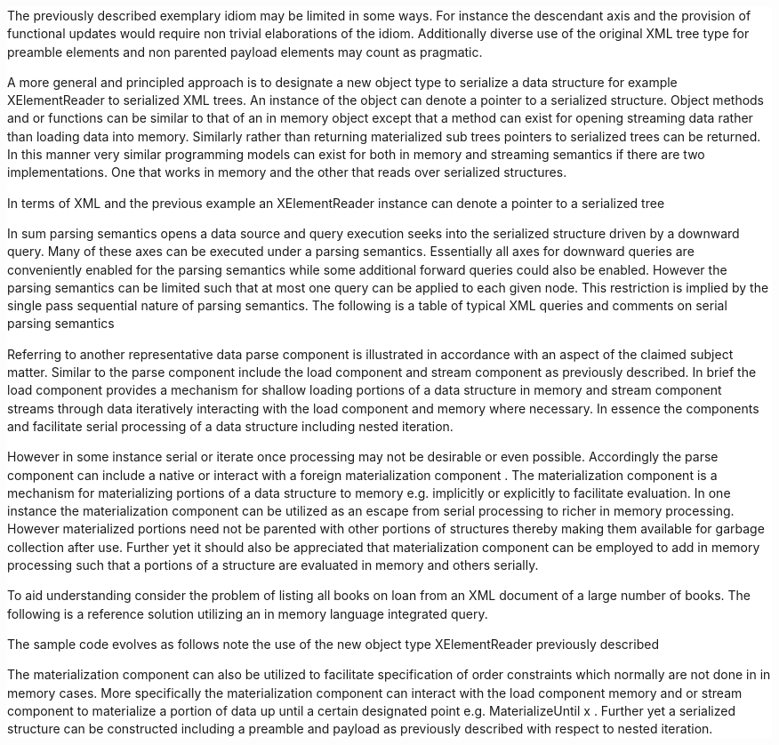 The previously described exemplary idiom may be limited in some ways. For instance the descendant axis and the provision of functional updates would require non trivial elaborations of the idiom. Additionally diverse use of the original XML tree type for preamble elements and non parented payload elements may count as pragmatic.

A more general and principled approach is to designate a new object type to serialize a data structure for example XElementReader to serialized XML trees. An instance of the object can denote a pointer to a serialized structure. Object methods and or functions can be similar to that of an in memory object except that a method can exist for opening streaming data rather than loading data into memory. Similarly rather than returning materialized sub trees pointers to serialized trees can be returned. In this manner very similar programming models can exist for both in memory and streaming semantics if there are two implementations. One that works in memory and the other that reads over serialized structures.

In terms of XML and the previous example an XElementReader instance can denote a pointer to a serialized tree 

In sum parsing semantics opens a data source and query execution seeks into the serialized structure driven by a downward query. Many of these axes can be executed under a parsing semantics. Essentially all axes for downward queries are conveniently enabled for the parsing semantics while some additional forward queries could also be enabled. However the parsing semantics can be limited such that at most one query can be applied to each given node. This restriction is implied by the single pass sequential nature of parsing semantics. The following is a table of typical XML queries and comments on serial parsing semantics 

Referring to another representative data parse component is illustrated in accordance with an aspect of the claimed subject matter. Similar to the parse component include the load component and stream component as previously described. In brief the load component provides a mechanism for shallow loading portions of a data structure in memory and stream component streams through data iteratively interacting with the load component and memory where necessary. In essence the components and facilitate serial processing of a data structure including nested iteration.

However in some instance serial or iterate once processing may not be desirable or even possible. Accordingly the parse component can include a native or interact with a foreign materialization component . The materialization component is a mechanism for materializing portions of a data structure to memory e.g. implicitly or explicitly to facilitate evaluation. In one instance the materialization component can be utilized as an escape from serial processing to richer in memory processing. However materialized portions need not be parented with other portions of structures thereby making them available for garbage collection after use. Further yet it should also be appreciated that materialization component can be employed to add in memory processing such that a portions of a structure are evaluated in memory and others serially.

To aid understanding consider the problem of listing all books on loan from an XML document of a large number of books. The following is a reference solution utilizing an in memory language integrated query.

The sample code evolves as follows note the use of the new object type XElementReader previously described 

The materialization component can also be utilized to facilitate specification of order constraints which normally are not done in in memory cases. More specifically the materialization component can interact with the load component memory and or stream component to materialize a portion of data up until a certain designated point e.g. MaterializeUntil x . Further yet a serialized structure can be constructed including a preamble and payload as previously described with respect to nested iteration.
